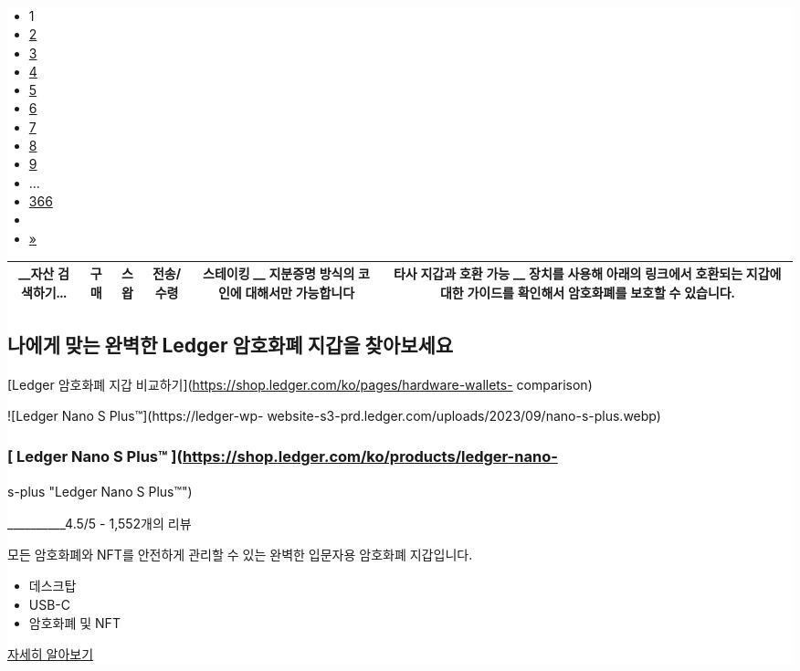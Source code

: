   * 1
  * [2](https://www.ledger.com/ko/%EC%A7%80%EC%9B%90%EB%90%98%EB%8A%94-%EC%95%94%ED%98%B8%ED%99%94%ED%8F%90/page/2)
  * [3](https://www.ledger.com/ko/%EC%A7%80%EC%9B%90%EB%90%98%EB%8A%94-%EC%95%94%ED%98%B8%ED%99%94%ED%8F%90/page/3)
  * [4](https://www.ledger.com/ko/%EC%A7%80%EC%9B%90%EB%90%98%EB%8A%94-%EC%95%94%ED%98%B8%ED%99%94%ED%8F%90/page/4)
  * [5](https://www.ledger.com/ko/%EC%A7%80%EC%9B%90%EB%90%98%EB%8A%94-%EC%95%94%ED%98%B8%ED%99%94%ED%8F%90/page/5)
  * [6](https://www.ledger.com/ko/%EC%A7%80%EC%9B%90%EB%90%98%EB%8A%94-%EC%95%94%ED%98%B8%ED%99%94%ED%8F%90/page/6)
  * [7](https://www.ledger.com/ko/%EC%A7%80%EC%9B%90%EB%90%98%EB%8A%94-%EC%95%94%ED%98%B8%ED%99%94%ED%8F%90/page/7)
  * [8](https://www.ledger.com/ko/%EC%A7%80%EC%9B%90%EB%90%98%EB%8A%94-%EC%95%94%ED%98%B8%ED%99%94%ED%8F%90/page/8)
  * [9](https://www.ledger.com/ko/%EC%A7%80%EC%9B%90%EB%90%98%EB%8A%94-%EC%95%94%ED%98%B8%ED%99%94%ED%8F%90/page/9)
  * ...
  * [366](https://www.ledger.com/ko/%EC%A7%80%EC%9B%90%EB%90%98%EB%8A%94-%EC%95%94%ED%98%B8%ED%99%94%ED%8F%90/page/366)
  * [](https://www.ledger.com/ko/%EC%A7%80%EC%9B%90%EB%90%98%EB%8A%94-%EC%95%94%ED%98%B8%ED%99%94%ED%8F%90/page/2)
  * [»](https://www.ledger.com/ko/%EC%A7%80%EC%9B%90%EB%90%98%EB%8A%94-%EC%95%94%ED%98%B8%ED%99%94%ED%8F%90/page/11)

__자산 검색하기... | 구매 | 스왑 | 전송/수령 |  스테이킹 __ 지분증명 방식의 코인에 대해서만 가능합니다  |  타사 지갑과 호환 가능 __ 장치를 사용해 아래의 링크에서 호환되는 지갑에 대한 가이드를 확인해서 암호화폐를 보호할 수 있습니다.   
---|---|---|---|---|---  
  
## 나에게 맞는 완벽한 Ledger 암호화폐 지갑을 찾아보세요

[Ledger 암호화폐 지갑 비교하기](https://shop.ledger.com/ko/pages/hardware-wallets-
comparison)

[](https://shop.ledger.com/ko/products/ledger-nano-s-plus)

![Ledger Nano S Plus™](https://ledger-wp-
website-s3-prd.ledger.com/uploads/2023/09/nano-s-plus.webp)

###  [ Ledger Nano S Plus™ ](https://shop.ledger.com/ko/products/ledger-nano-
s-plus "Ledger Nano S Plus™")

__________4.5/5 - 1,552개의 리뷰

모든 암호화폐와 NFT를 안전하게 관리할 수 있는 완벽한 입문자용 암호화폐 지갑입니다.  
  

  * 데스크탑
  * USB-C
  * 암호화폐 및 NFT

[자세히 알아보기](https://shop.ledger.com/ko/products/ledger-nano-s-plus)
